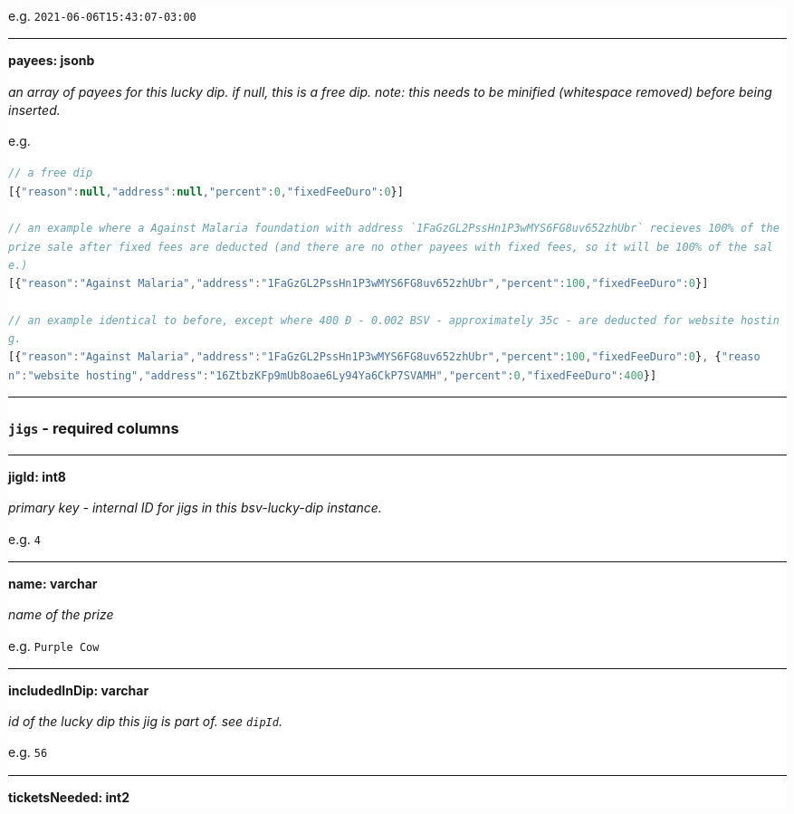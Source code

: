 e.g. ```2021-06-06T15:43:07-03:00```

---

**payees: jsonb**

*an array of payees for this lucky dip. if null, this is a free dip. note: this needs to be minified (whitespace removed) before being inserted.*

e.g. 
```js
// a free dip
[{"reason":null,"address":null,"percent":0,"fixedFeeDuro":0}]

// an example where a Against Malaria foundation with address `1FaGzGL2PssHn1P3wMYS6FG8uv652zhUbr` recieves 100% of the prize sale after fixed fees are deducted (and there are no other payees with fixed fees, so it will be 100% of the sale.)
[{"reason":"Against Malaria","address":"1FaGzGL2PssHn1P3wMYS6FG8uv652zhUbr","percent":100,"fixedFeeDuro":0}]

// an example identical to before, except where 400 Đ - 0.002 BSV - approximately 35c - are deducted for website hosting.
[{"reason":"Against Malaria","address":"1FaGzGL2PssHn1P3wMYS6FG8uv652zhUbr","percent":100,"fixedFeeDuro":0}, {"reason":"website hosting","address":"16ZtbzKFp9mUb8oae6Ly94Ya6CkP7SVAMH","percent":0,"fixedFeeDuro":400}]
```

---

### ```jigs``` - required columns

---

**jigId: int8**

*primary key - internal ID for jigs in this bsv-lucky-dip instance.*

e.g. ```4```

---

**name: varchar**

*name of the prize*

e.g. ```Purple Cow```

---

**includedInDip: varchar**

*id of the lucky dip this jig is part of. see ```dipId```.*

e.g. ```56```

---

**ticketsNeeded: int2**
